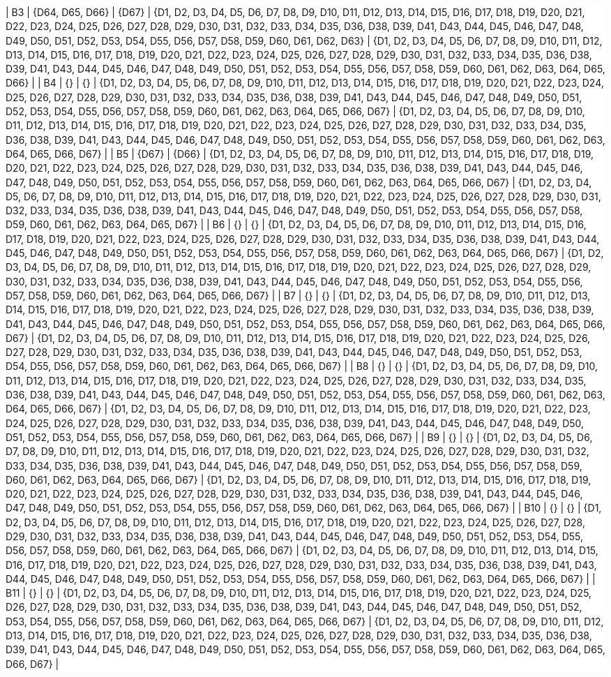 | B3 | {D64, D65, D66} | {D67} | {D1, D2, D3, D4, D5, D6, D7, D8, D9, D10, D11, D12, D13, D14, D15, D16, D17, D18, D19, D20, D21, D22, D23, D24, D25, D26, D27, D28, D29, D30, D31, D32, D33, D34, D35, D36, D38, D39, D41, D43, D44, D45, D46, D47, D48, D49, D50, D51, D52, D53, D54, D55, D56, D57, D58, D59, D60, D61, D62, D63} | {D1, D2, D3, D4, D5, D6, D7, D8, D9, D10, D11, D12, D13, D14, D15, D16, D17, D18, D19, D20, D21, D22, D23, D24, D25, D26, D27, D28, D29, D30, D31, D32, D33, D34, D35, D36, D38, D39, D41, D43, D44, D45, D46, D47, D48, D49, D50, D51, D52, D53, D54, D55, D56, D57, D58, D59, D60, D61, D62, D63, D64, D65, D66} |
| B4 | {} | {} | {D1, D2, D3, D4, D5, D6, D7, D8, D9, D10, D11, D12, D13, D14, D15, D16, D17, D18, D19, D20, D21, D22, D23, D24, D25, D26, D27, D28, D29, D30, D31, D32, D33, D34, D35, D36, D38, D39, D41, D43, D44, D45, D46, D47, D48, D49, D50, D51, D52, D53, D54, D55, D56, D57, D58, D59, D60, D61, D62, D63, D64, D65, D66, D67} | {D1, D2, D3, D4, D5, D6, D7, D8, D9, D10, D11, D12, D13, D14, D15, D16, D17, D18, D19, D20, D21, D22, D23, D24, D25, D26, D27, D28, D29, D30, D31, D32, D33, D34, D35, D36, D38, D39, D41, D43, D44, D45, D46, D47, D48, D49, D50, D51, D52, D53, D54, D55, D56, D57, D58, D59, D60, D61, D62, D63, D64, D65, D66, D67} |
| B5 | {D67} | {D66} | {D1, D2, D3, D4, D5, D6, D7, D8, D9, D10, D11, D12, D13, D14, D15, D16, D17, D18, D19, D20, D21, D22, D23, D24, D25, D26, D27, D28, D29, D30, D31, D32, D33, D34, D35, D36, D38, D39, D41, D43, D44, D45, D46, D47, D48, D49, D50, D51, D52, D53, D54, D55, D56, D57, D58, D59, D60, D61, D62, D63, D64, D65, D66, D67} | {D1, D2, D3, D4, D5, D6, D7, D8, D9, D10, D11, D12, D13, D14, D15, D16, D17, D18, D19, D20, D21, D22, D23, D24, D25, D26, D27, D28, D29, D30, D31, D32, D33, D34, D35, D36, D38, D39, D41, D43, D44, D45, D46, D47, D48, D49, D50, D51, D52, D53, D54, D55, D56, D57, D58, D59, D60, D61, D62, D63, D64, D65, D67} |
| B6 | {} | {} | {D1, D2, D3, D4, D5, D6, D7, D8, D9, D10, D11, D12, D13, D14, D15, D16, D17, D18, D19, D20, D21, D22, D23, D24, D25, D26, D27, D28, D29, D30, D31, D32, D33, D34, D35, D36, D38, D39, D41, D43, D44, D45, D46, D47, D48, D49, D50, D51, D52, D53, D54, D55, D56, D57, D58, D59, D60, D61, D62, D63, D64, D65, D66, D67} | {D1, D2, D3, D4, D5, D6, D7, D8, D9, D10, D11, D12, D13, D14, D15, D16, D17, D18, D19, D20, D21, D22, D23, D24, D25, D26, D27, D28, D29, D30, D31, D32, D33, D34, D35, D36, D38, D39, D41, D43, D44, D45, D46, D47, D48, D49, D50, D51, D52, D53, D54, D55, D56, D57, D58, D59, D60, D61, D62, D63, D64, D65, D66, D67} |
| B7 | {} | {} | {D1, D2, D3, D4, D5, D6, D7, D8, D9, D10, D11, D12, D13, D14, D15, D16, D17, D18, D19, D20, D21, D22, D23, D24, D25, D26, D27, D28, D29, D30, D31, D32, D33, D34, D35, D36, D38, D39, D41, D43, D44, D45, D46, D47, D48, D49, D50, D51, D52, D53, D54, D55, D56, D57, D58, D59, D60, D61, D62, D63, D64, D65, D66, D67} | {D1, D2, D3, D4, D5, D6, D7, D8, D9, D10, D11, D12, D13, D14, D15, D16, D17, D18, D19, D20, D21, D22, D23, D24, D25, D26, D27, D28, D29, D30, D31, D32, D33, D34, D35, D36, D38, D39, D41, D43, D44, D45, D46, D47, D48, D49, D50, D51, D52, D53, D54, D55, D56, D57, D58, D59, D60, D61, D62, D63, D64, D65, D66, D67} |
| B8 | {} | {} | {D1, D2, D3, D4, D5, D6, D7, D8, D9, D10, D11, D12, D13, D14, D15, D16, D17, D18, D19, D20, D21, D22, D23, D24, D25, D26, D27, D28, D29, D30, D31, D32, D33, D34, D35, D36, D38, D39, D41, D43, D44, D45, D46, D47, D48, D49, D50, D51, D52, D53, D54, D55, D56, D57, D58, D59, D60, D61, D62, D63, D64, D65, D66, D67} | {D1, D2, D3, D4, D5, D6, D7, D8, D9, D10, D11, D12, D13, D14, D15, D16, D17, D18, D19, D20, D21, D22, D23, D24, D25, D26, D27, D28, D29, D30, D31, D32, D33, D34, D35, D36, D38, D39, D41, D43, D44, D45, D46, D47, D48, D49, D50, D51, D52, D53, D54, D55, D56, D57, D58, D59, D60, D61, D62, D63, D64, D65, D66, D67} |
| B9 | {} | {} | {D1, D2, D3, D4, D5, D6, D7, D8, D9, D10, D11, D12, D13, D14, D15, D16, D17, D18, D19, D20, D21, D22, D23, D24, D25, D26, D27, D28, D29, D30, D31, D32, D33, D34, D35, D36, D38, D39, D41, D43, D44, D45, D46, D47, D48, D49, D50, D51, D52, D53, D54, D55, D56, D57, D58, D59, D60, D61, D62, D63, D64, D65, D66, D67} | {D1, D2, D3, D4, D5, D6, D7, D8, D9, D10, D11, D12, D13, D14, D15, D16, D17, D18, D19, D20, D21, D22, D23, D24, D25, D26, D27, D28, D29, D30, D31, D32, D33, D34, D35, D36, D38, D39, D41, D43, D44, D45, D46, D47, D48, D49, D50, D51, D52, D53, D54, D55, D56, D57, D58, D59, D60, D61, D62, D63, D64, D65, D66, D67} |
| B10 | {} | {} | {D1, D2, D3, D4, D5, D6, D7, D8, D9, D10, D11, D12, D13, D14, D15, D16, D17, D18, D19, D20, D21, D22, D23, D24, D25, D26, D27, D28, D29, D30, D31, D32, D33, D34, D35, D36, D38, D39, D41, D43, D44, D45, D46, D47, D48, D49, D50, D51, D52, D53, D54, D55, D56, D57, D58, D59, D60, D61, D62, D63, D64, D65, D66, D67} | {D1, D2, D3, D4, D5, D6, D7, D8, D9, D10, D11, D12, D13, D14, D15, D16, D17, D18, D19, D20, D21, D22, D23, D24, D25, D26, D27, D28, D29, D30, D31, D32, D33, D34, D35, D36, D38, D39, D41, D43, D44, D45, D46, D47, D48, D49, D50, D51, D52, D53, D54, D55, D56, D57, D58, D59, D60, D61, D62, D63, D64, D65, D66, D67} |
| B11 | {} | {} | {D1, D2, D3, D4, D5, D6, D7, D8, D9, D10, D11, D12, D13, D14, D15, D16, D17, D18, D19, D20, D21, D22, D23, D24, D25, D26, D27, D28, D29, D30, D31, D32, D33, D34, D35, D36, D38, D39, D41, D43, D44, D45, D46, D47, D48, D49, D50, D51, D52, D53, D54, D55, D56, D57, D58, D59, D60, D61, D62, D63, D64, D65, D66, D67} | {D1, D2, D3, D4, D5, D6, D7, D8, D9, D10, D11, D12, D13, D14, D15, D16, D17, D18, D19, D20, D21, D22, D23, D24, D25, D26, D27, D28, D29, D30, D31, D32, D33, D34, D35, D36, D38, D39, D41, D43, D44, D45, D46, D47, D48, D49, D50, D51, D52, D53, D54, D55, D56, D57, D58, D59, D60, D61, D62, D63, D64, D65, D66, D67} |